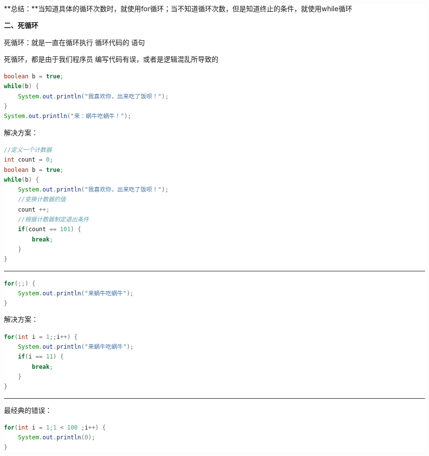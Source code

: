 **总结：**当知道具体的循环次数时，就使用for循环；当不知道循环次数，但是知道终止的条件，就使用while循环

**二、死循环**

死循环：就是一直在循环执行 循环代码的 语句

死循环，都是由于我们程序员 编写代码有误，或者是逻辑混乱所导致的

```Java
boolean b = true;
while(b) {
    System.out.println("我喜欢你，出来吃了饭呗！");  
}
System.out.println("来：蜗牛吃蜗牛！");
```

解决方案：

```Java
//定义一个计数器
int count = 0;
boolean b = true;
while(b) {
    System.out.println("我喜欢你，出来吃了饭呗！");
    //变换计数器的值
    count ++;
    //根据计数器制定退出条件
    if(count == 101) {
        break;
    }
}

```

------

```Java
for(;;) {            
    System.out.println("来蜗牛吃蜗牛");                
}
```

解决方案：

```Java
for(int i = 1;;i++) {
    System.out.println("来蜗牛吃蜗牛");
    if(i == 11) {
        break;
    }
}
```

------

最经典的错误：

```Java
for(int i = 1;1 < 100 ;i++) {    
    System.out.println(0);
}
```
